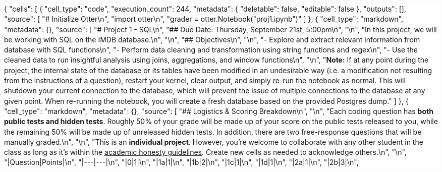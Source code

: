 {
 "cells": [
  {
   "cell_type": "code",
   "execution_count": 244,
   "metadata": {
    "deletable": false,
    "editable": false
   },
   "outputs": [],
   "source": [
    "# Initialize Otter\n",
    "import otter\n",
    "grader = otter.Notebook(\"proj1.ipynb\")"
   ]
  },
  {
   "cell_type": "markdown",
   "metadata": {},
   "source": [
    "# Project 1 - SQL\n",
    "## Due Date: Thursday, September 21st, 5:00pm\n",
    "\n",
    "In this project, we will be working with SQL on the IMDB database.\n",
    "\n",
    "## Objectives\n",
    "\n",
    "- Explore and extract relevant information from database with SQL functions\n",
    "- Perform data cleaning and transformation using string functions and regex\n",
    "- Use the cleaned data to run insightful analysis using joins, aggregations, and window functions\n",
    "\n",
    "**Note:** If at any point during the project, the internal state of the database or its tables have been modified in an undesirable way (i.e. a modification not resulting from the instructions of a question), restart your kernel, clear output, and simply re-run the notebook as normal. This will shutdown your current connection to the database, which will prevent the issue of multiple connections to the database at any given point. When re-running the notebook, you will create a fresh database based on the provided Postgres dump."
   ]
  },
  {
   "cell_type": "markdown",
   "metadata": {},
   "source": [
    "## Logistics & Scoring Breakdown\n",
    "\n",
    "Each coding question has **both public tests and hidden tests**. Roughly 50% of your grade will be made up of your score on the public tests released to you, while the remaining 50% will be made up of unreleased hidden tests. In addition, there are two free-response questions that will be manually graded.\n",
    "\n",
    "This is an **individual project**. However, you’re welcome to collaborate with any other student in the class as long as it’s within the [academic honesty guidelines](https://fa23.data101.org/syllabus/#collaboration-and-integrity). Create new cells as needed to acknowledge others.\n",
    "\n",
    "|Question|Points|\n",
    "|---|---|\n",
    "|0|1|\n",
    "|1a|1|\n",
    "|1b|2|\n",
    "|1c|1|\n",
    "|1d|1|\n",
    "|2a|1|\n",
    "|2b|3|\n",